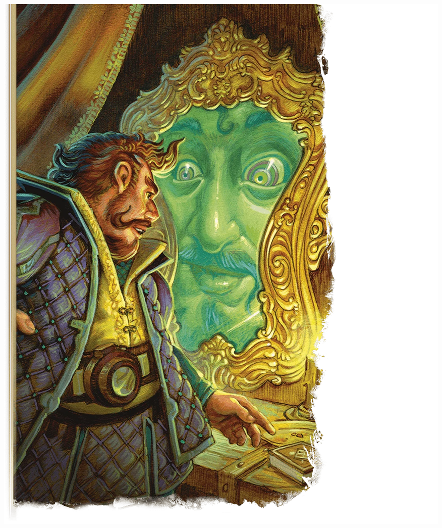 ![Otto's conversation with a...](Інструменти%20ДМ/CLI/books/dungeon-masters-guide-2024/img/054-03-006-magic-mirror.webp#center "Otto's conversation with a magic mirror is an exciting social interaction encounter")

